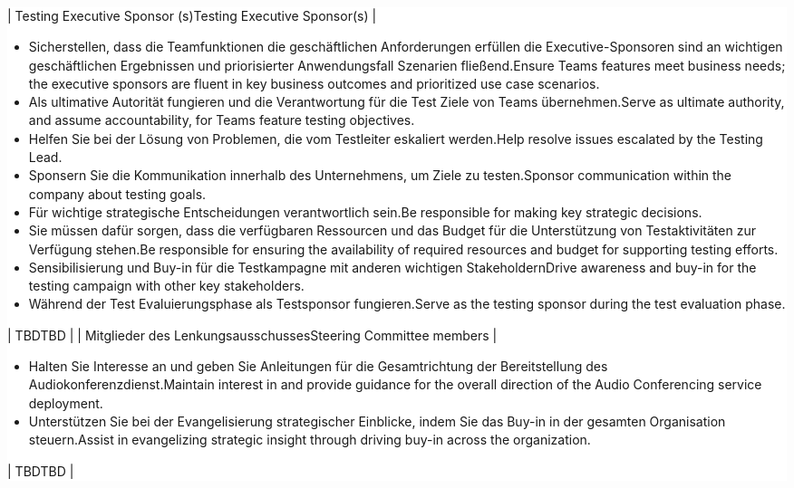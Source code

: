 | <span data-ttu-id="a677c-116">Testing Executive Sponsor (s)</span><span class="sxs-lookup"><span data-stu-id="a677c-116">Testing Executive Sponsor(s)</span></span>  | <ul><li><span data-ttu-id="a677c-117">Sicherstellen, dass die Teamfunktionen die geschäftlichen Anforderungen erfüllen die Executive-Sponsoren sind an wichtigen geschäftlichen Ergebnissen und priorisierter Anwendungsfall Szenarien fließend.</span><span class="sxs-lookup"><span data-stu-id="a677c-117">Ensure Teams features meet business needs; the executive sponsors are fluent in key business outcomes and prioritized use case scenarios.</span></span></li><li><span data-ttu-id="a677c-118">Als ultimative Autorität fungieren und die Verantwortung für die Test Ziele von Teams übernehmen.</span><span class="sxs-lookup"><span data-stu-id="a677c-118">Serve as ultimate authority, and assume accountability, for Teams feature testing objectives.</span></span></li><li><span data-ttu-id="a677c-119">Helfen Sie bei der Lösung von Problemen, die vom Testleiter eskaliert werden.</span><span class="sxs-lookup"><span data-stu-id="a677c-119">Help resolve issues escalated by the Testing Lead.</span></span></li><li><span data-ttu-id="a677c-120">Sponsern Sie die Kommunikation innerhalb des Unternehmens, um Ziele zu testen.</span><span class="sxs-lookup"><span data-stu-id="a677c-120">Sponsor communication within the company about testing goals.</span></span></li><li><span data-ttu-id="a677c-121">Für wichtige strategische Entscheidungen verantwortlich sein.</span><span class="sxs-lookup"><span data-stu-id="a677c-121">Be responsible for making key strategic decisions.</span></span></li><li><span data-ttu-id="a677c-122">Sie müssen dafür sorgen, dass die verfügbaren Ressourcen und das Budget für die Unterstützung von Testaktivitäten zur Verfügung stehen.</span><span class="sxs-lookup"><span data-stu-id="a677c-122">Be responsible for ensuring the availability of required resources and budget for supporting testing efforts.</span></span></li><li><span data-ttu-id="a677c-123">Sensibilisierung und Buy-in für die Testkampagne mit anderen wichtigen Stakeholdern</span><span class="sxs-lookup"><span data-stu-id="a677c-123">Drive awareness and buy-in for the testing campaign with other key stakeholders.</span></span></li><li><span data-ttu-id="a677c-124">Während der Test Evaluierungsphase als Testsponsor fungieren.</span><span class="sxs-lookup"><span data-stu-id="a677c-124">Serve as the testing sponsor during the test evaluation phase.</span></span></li></ul>                                                 | <span data-ttu-id="a677c-125">TBD</span><span class="sxs-lookup"><span data-stu-id="a677c-125">TBD</span></span>                                                  |
| <span data-ttu-id="a677c-126">Mitglieder des Lenkungsausschusses</span><span class="sxs-lookup"><span data-stu-id="a677c-126">Steering Committee members</span></span>    | <ul><li><span data-ttu-id="a677c-127">Halten Sie Interesse an und geben Sie Anleitungen für die Gesamtrichtung der Bereitstellung des Audiokonferenzdienst.</span><span class="sxs-lookup"><span data-stu-id="a677c-127">Maintain interest in and provide guidance for the overall direction of the Audio Conferencing service deployment.</span></span><li><span data-ttu-id="a677c-128">Unterstützen Sie bei der Evangelisierung strategischer Einblicke, indem Sie das Buy-in in der gesamten Organisation steuern.</span><span class="sxs-lookup"><span data-stu-id="a677c-128">Assist in evangelizing strategic insight through driving buy-in across the organization.</span></span></li></ul>                                                                        | <span data-ttu-id="a677c-129">TBD</span><span class="sxs-lookup"><span data-stu-id="a677c-129">TBD</span></span>                                                  |